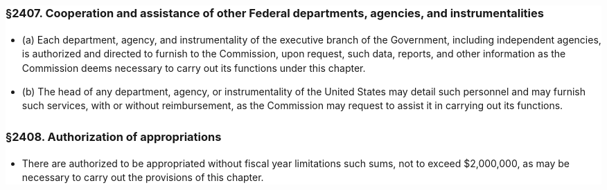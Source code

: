 ### §2407. Cooperation and assistance of other Federal departments, agencies, and instrumentalities
* (a) Each department, agency, and instrumentality of the executive branch of the Government, including independent agencies, is authorized and directed to furnish to the Commission, upon request, such data, reports, and other information as the Commission deems necessary to carry out its functions under this chapter.

* (b) The head of any department, agency, or instrumentality of the United States may detail such personnel and may furnish such services, with or without reimbursement, as the Commission may request to assist it in carrying out its functions.

### §2408. Authorization of appropriations
* There are authorized to be appropriated without fiscal year limitations such sums, not to exceed $2,000,000, as may be necessary to carry out the provisions of this chapter.